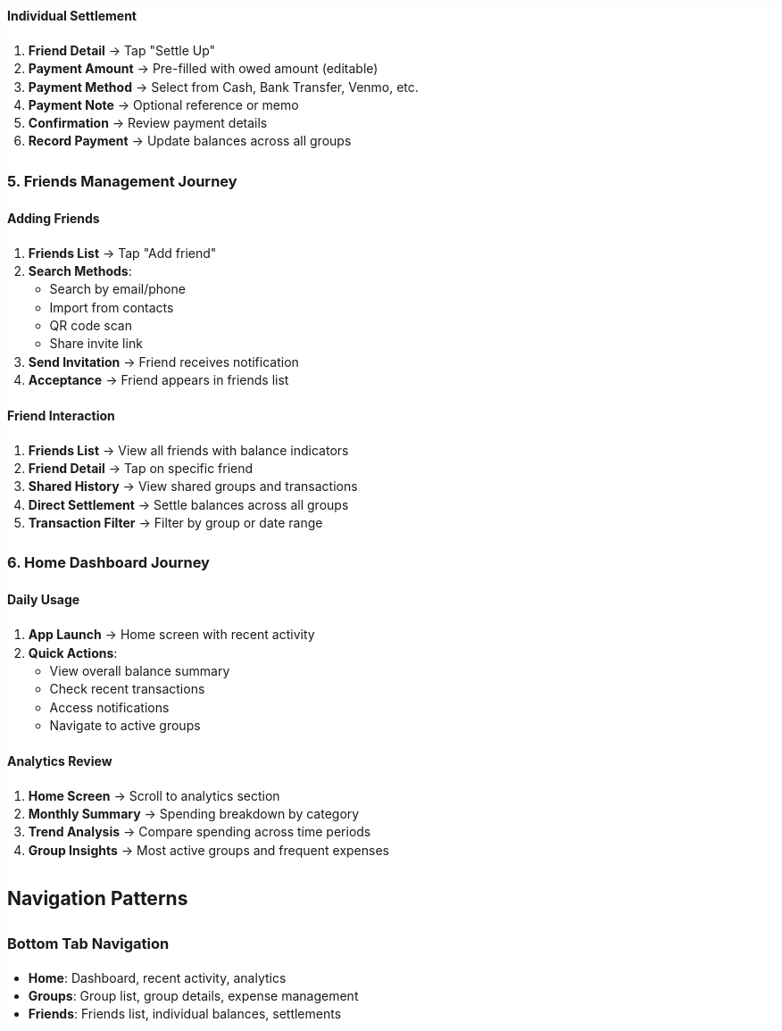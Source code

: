 #### Individual Settlement
1. **Friend Detail** → Tap "Settle Up" 
2. **Payment Amount** → Pre-filled with owed amount (editable)
3. **Payment Method** → Select from Cash, Bank Transfer, Venmo, etc.
4. **Payment Note** → Optional reference or memo
5. **Confirmation** → Review payment details
6. **Record Payment** → Update balances across all groups

### 5. Friends Management Journey

#### Adding Friends
1. **Friends List** → Tap "Add friend"
2. **Search Methods**:
   - Search by email/phone
   - Import from contacts
   - QR code scan
   - Share invite link
3. **Send Invitation** → Friend receives notification
4. **Acceptance** → Friend appears in friends list

#### Friend Interaction
1. **Friends List** → View all friends with balance indicators
2. **Friend Detail** → Tap on specific friend
3. **Shared History** → View shared groups and transactions
4. **Direct Settlement** → Settle balances across all groups
5. **Transaction Filter** → Filter by group or date range

### 6. Home Dashboard Journey

#### Daily Usage
1. **App Launch** → Home screen with recent activity
2. **Quick Actions**:
   - View overall balance summary
   - Check recent transactions
   - Access notifications
   - Navigate to active groups

#### Analytics Review
1. **Home Screen** → Scroll to analytics section
2. **Monthly Summary** → Spending breakdown by category
3. **Trend Analysis** → Compare spending across time periods
4. **Group Insights** → Most active groups and frequent expenses

## Navigation Patterns

### Bottom Tab Navigation
- **Home**: Dashboard, recent activity, analytics
- **Groups**: Group list, group details, expense management
- **Friends**: Friends list, individual balances, settlements
